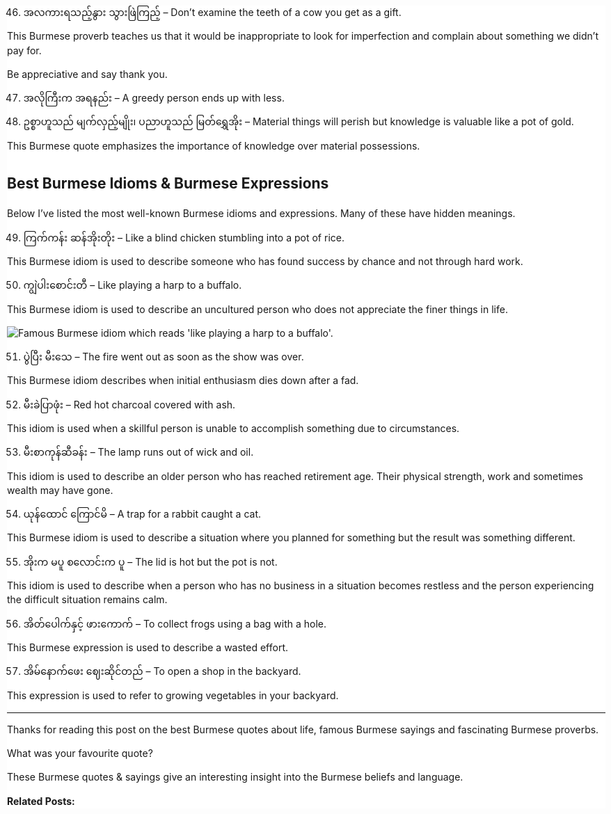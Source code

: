 46.  ​​အလကားရသည့်နွား သွားဖြဲကြည့် – Don’t examine the teeth of a cow you get as a gift.

This Burmese proverb teaches us that it would be inappropriate to look for imperfection and complain about something we didn’t pay for.

Be appreciative and say thank you.

47.  အလိုကြီးက အရနည်း – A greedy person ends up with less.

48.  ဥစ္စာဟူသည် မျက်လှည့်မျိုး၊ ပညာဟူသည် မြတ်ရွှေအိုး – Material things will perish but knowledge is valuable like a pot of gold.

This Burmese quote emphasizes the importance of knowledge over material possessions.

## Best Burmese Idioms & Burmese Expressions

Below I’ve listed the most well-known Burmese idioms and expressions. Many of these have hidden meanings.

49.  ကြက်ကန်း ဆန်အိုးတိုး – Like a blind chicken stumbling into a pot of rice.

This Burmese idiom is used to describe someone who has found success by chance and not through hard work.

50.  ကျွဲပါးစောင်းတီ – Like playing a harp to a buffalo.

This Burmese idiom is used to describe an uncultured person who does not appreciate the finer things in life.

![Famous Burmese idiom which reads 'like playing a harp to a buffalo'.](https://www.lingalot.com/wp-content/uploads/2022/01/Lingalot-Featured-Image-96-1-1024x576.png)

51.  ပွဲပြီး မီးသေ – The fire went out as soon as the show was over.

This Burmese idiom describes when initial enthusiasm dies down after a fad.

52.  ​​မီးခဲပြာဖုံး – Red hot charcoal covered with ash.

This idiom is used when a skillful person is unable to accomplish something due to circumstances.

53.  မီးစာကုန်ဆီခန်း – The lamp runs out of wick and oil.

This idiom is used to describe an older person who has reached retirement age. Their physical strength, work and sometimes wealth may have gone.

54.  ယုန်ထောင် ကြောင်မိ – A trap for a rabbit caught a cat.

This Burmese idiom is used to describe a situation where you planned for something but the result was something different.

55.  ​​အိုးက မပူ စလောင်းက ပူ – The lid is hot but the pot is not.

This idiom is used to describe when a person who has no business in a situation becomes restless and the person experiencing the difficult situation remains calm.

56.  အိတ်ပေါက်နှင့် ဖားကောက် – To collect frogs using a bag with a hole.

This Burmese expression is used to describe a wasted effort.

57.  အိမ်နောက်ဖေး ဈေးဆိုင်တည် – To open a shop in the backyard.

This expression is used to refer to growing vegetables in your backyard.

---

Thanks for reading this post on the best Burmese quotes about life, famous Burmese sayings and fascinating Burmese proverbs.

What was your favourite quote?

These Burmese quotes & sayings give an interesting insight into the Burmese beliefs and language.

**Related Posts:**